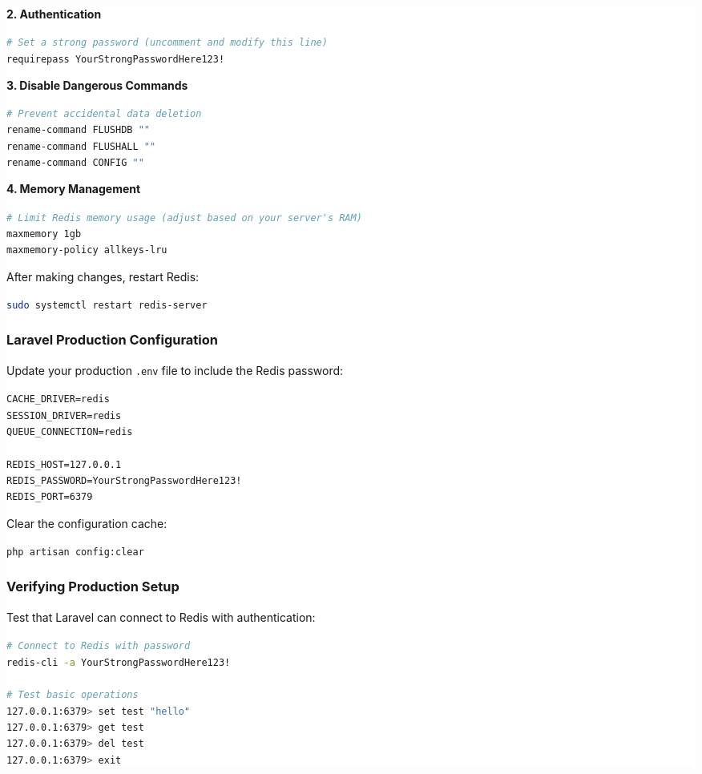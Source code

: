 **2. Authentication**

```bash
# Set a strong password (uncomment and modify this line)
requirepass YourStrongPasswordHere123!
```

**3. Disable Dangerous Commands**

```bash
# Prevent accidental data deletion
rename-command FLUSHDB ""
rename-command FLUSHALL ""
rename-command CONFIG ""
```

**4. Memory Management**

```bash
# Limit Redis memory usage (adjust based on your server's RAM)
maxmemory 1gb
maxmemory-policy allkeys-lru
```

After making changes, restart Redis:

```bash
sudo systemctl restart redis-server
```

### Laravel Production Configuration

Update your production `.env` file to include the Redis password:

```env
CACHE_DRIVER=redis
SESSION_DRIVER=redis
QUEUE_CONNECTION=redis

REDIS_HOST=127.0.0.1
REDIS_PASSWORD=YourStrongPasswordHere123!
REDIS_PORT=6379
```

Clear the configuration cache:

```bash
php artisan config:clear
```

### Verifying Production Setup

Test that Laravel can connect to Redis with authentication:

```bash
# Connect to Redis with password
redis-cli -a YourStrongPasswordHere123!

# Test basic operations
127.0.0.1:6379> set test "hello"
127.0.0.1:6379> get test
127.0.0.1:6379> del test
127.0.0.1:6379> exit
```
